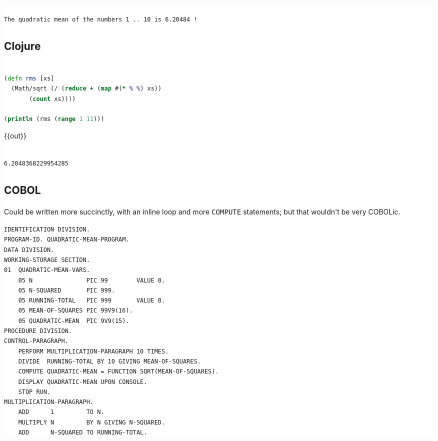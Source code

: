 ```txt

The quadratic mean of the numbers 1 .. 10 is 6.20484 !

```



## Clojure


```clojure

(defn rms [xs]
  (Math/sqrt (/ (reduce + (map #(* % %) xs))
	   (count xs))))

(println (rms (range 1 11)))
```

{{out}}

```txt

6.2048368229954285

```



## COBOL

Could be written more succinctly, with an inline loop and more <tt>COMPUTE</tt> statements; but that wouldn't be very COBOLic.

```cobol
IDENTIFICATION DIVISION.
PROGRAM-ID. QUADRATIC-MEAN-PROGRAM.
DATA DIVISION.
WORKING-STORAGE SECTION.
01  QUADRATIC-MEAN-VARS.
    05 N               PIC 99        VALUE 0.
    05 N-SQUARED       PIC 999.
    05 RUNNING-TOTAL   PIC 999       VALUE 0.
    05 MEAN-OF-SQUARES PIC 99V9(16).
    05 QUADRATIC-MEAN  PIC 9V9(15).
PROCEDURE DIVISION.
CONTROL-PARAGRAPH.
    PERFORM MULTIPLICATION-PARAGRAPH 10 TIMES.
    DIVIDE  RUNNING-TOTAL BY 10 GIVING MEAN-OF-SQUARES.
    COMPUTE QUADRATIC-MEAN = FUNCTION SQRT(MEAN-OF-SQUARES).
    DISPLAY QUADRATIC-MEAN UPON CONSOLE.
    STOP RUN.
MULTIPLICATION-PARAGRAPH.
    ADD      1         TO N.
    MULTIPLY N         BY N GIVING N-SQUARED.
    ADD      N-SQUARED TO RUNNING-TOTAL.
```
